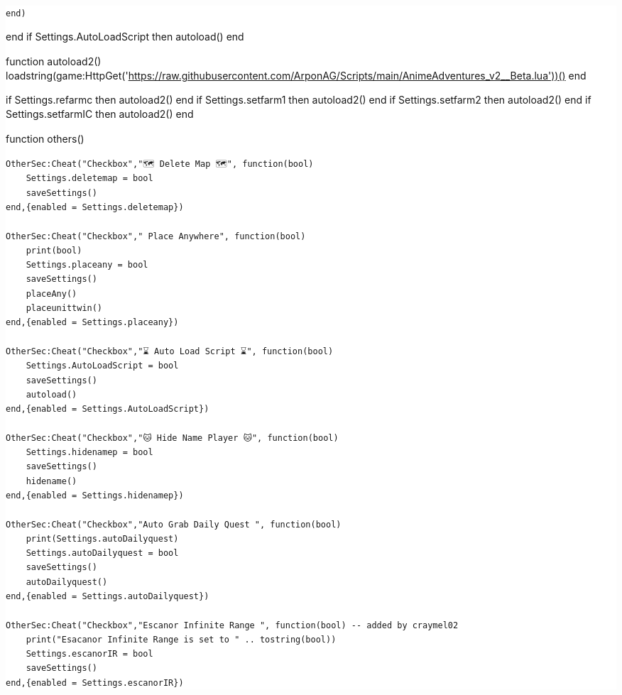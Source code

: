     end)
end
if Settings.AutoLoadScript then
    autoload()
end

function autoload2()
    loadstring(game:HttpGet('https://raw.githubusercontent.com/ArponAG/Scripts/main/AnimeAdventures_v2__Beta.lua'))()
end

if Settings.refarmc then
    autoload2() end
if Settings.setfarm1 then
    autoload2() end
if Settings.setfarm2 then
    autoload2() end
if Settings.setfarmIC then
    autoload2() end


function others()

    OtherSec:Cheat("Checkbox","🗺️ Delete Map 🗺️", function(bool)
        Settings.deletemap = bool
        saveSettings()
    end,{enabled = Settings.deletemap})

    OtherSec:Cheat("Checkbox"," Place Anywhere", function(bool)
        print(bool)
        Settings.placeany = bool
        saveSettings()
        placeAny()
        placeunittwin()
    end,{enabled = Settings.placeany})

    OtherSec:Cheat("Checkbox","⌛ Auto Load Script ⌛", function(bool)
        Settings.AutoLoadScript = bool
        saveSettings()
        autoload()
    end,{enabled = Settings.AutoLoadScript})

    OtherSec:Cheat("Checkbox","🐱 Hide Name Player 🐱", function(bool)
        Settings.hidenamep = bool
        saveSettings()
        hidename()
    end,{enabled = Settings.hidenamep})

    OtherSec:Cheat("Checkbox","Auto Grab Daily Quest ", function(bool)
        print(Settings.autoDailyquest)
        Settings.autoDailyquest = bool
        saveSettings()
        autoDailyquest()
    end,{enabled = Settings.autoDailyquest})
    
    OtherSec:Cheat("Checkbox","Escanor Infinite Range ", function(bool) -- added by craymel02
        print("Esacanor Infinite Range is set to " .. tostring(bool))
        Settings.escanorIR = bool
        saveSettings()
    end,{enabled = Settings.escanorIR})
